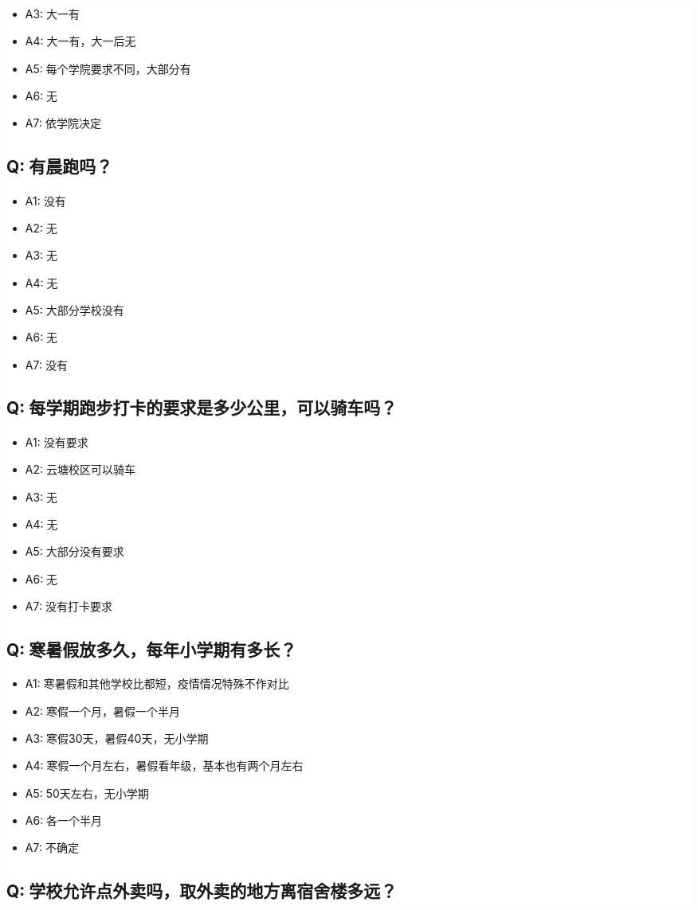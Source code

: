 - A3: 大一有

- A4: 大一有，大一后无

- A5: 每个学院要求不同，大部分有

- A6: 无

- A7: 依学院决定

## Q: 有晨跑吗？

- A1: 没有

- A2: 无

- A3: 无

- A4: 无

- A5: 大部分学校没有

- A6: 无

- A7: 没有

## Q: 每学期跑步打卡的要求是多少公里，可以骑车吗？

- A1: 没有要求

- A2: 云塘校区可以骑车

- A3: 无

- A4: 无

- A5: 大部分没有要求

- A6: 无

- A7: 没有打卡要求

## Q: 寒暑假放多久，每年小学期有多长？

- A1: 寒暑假和其他学校比都短，疫情情况特殊不作对比

- A2: 寒假一个月，暑假一个半月

- A3: 寒假30天，暑假40天，无小学期

- A4: 寒假一个月左右，暑假看年级，基本也有两个月左右

- A5: 50天左右，无小学期

- A6: 各一个半月

- A7: 不确定

## Q: 学校允许点外卖吗，取外卖的地方离宿舍楼多远？
